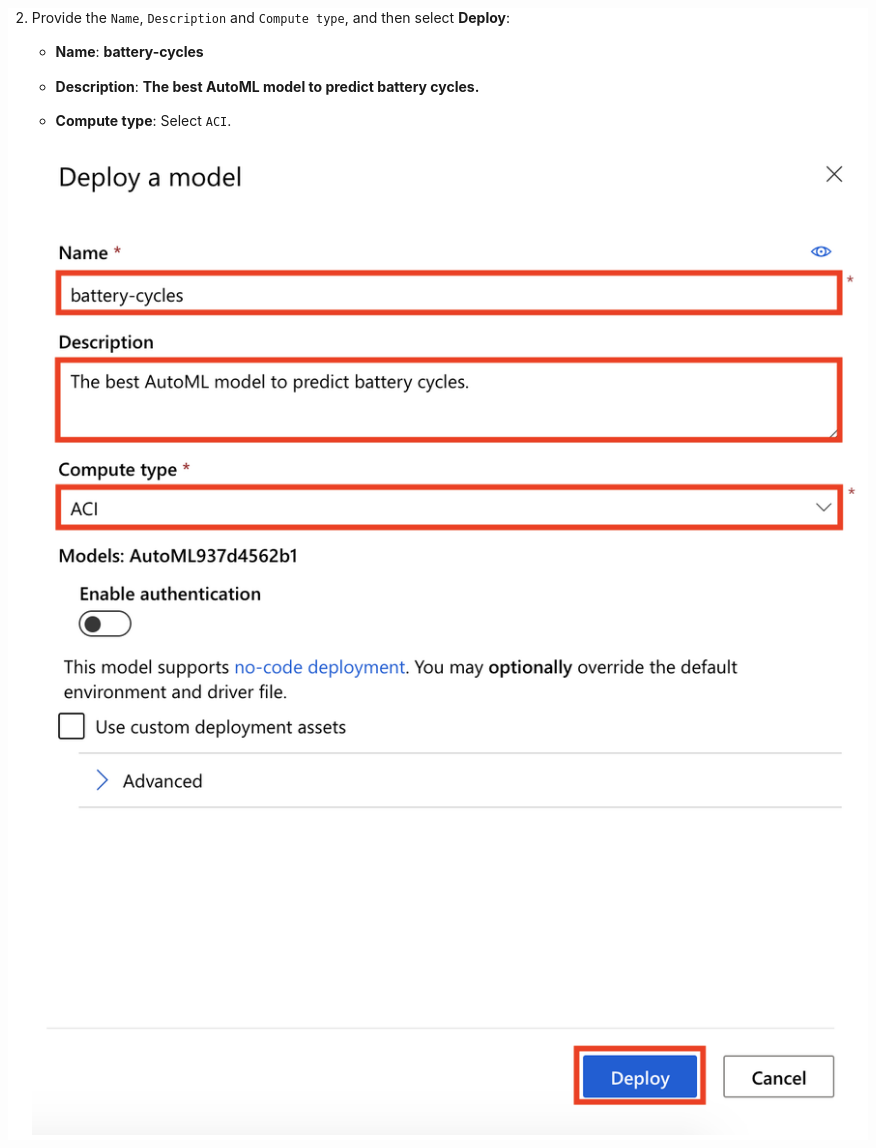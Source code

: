 2. Provide the `Name`, `Description` and `Compute type`, and then select **Deploy**:

    - **Name**: **battery-cycles**

    - **Description**: **The best AutoML model to predict battery cycles.**

    - **Compute type**: Select `ACI`.

    ![The Deploy a model dialog is populated with the values listed above. The Deploy button is selected at the bottom of the form.](images/automl-deploy-best-model-02.png 'Deploy the best model')
